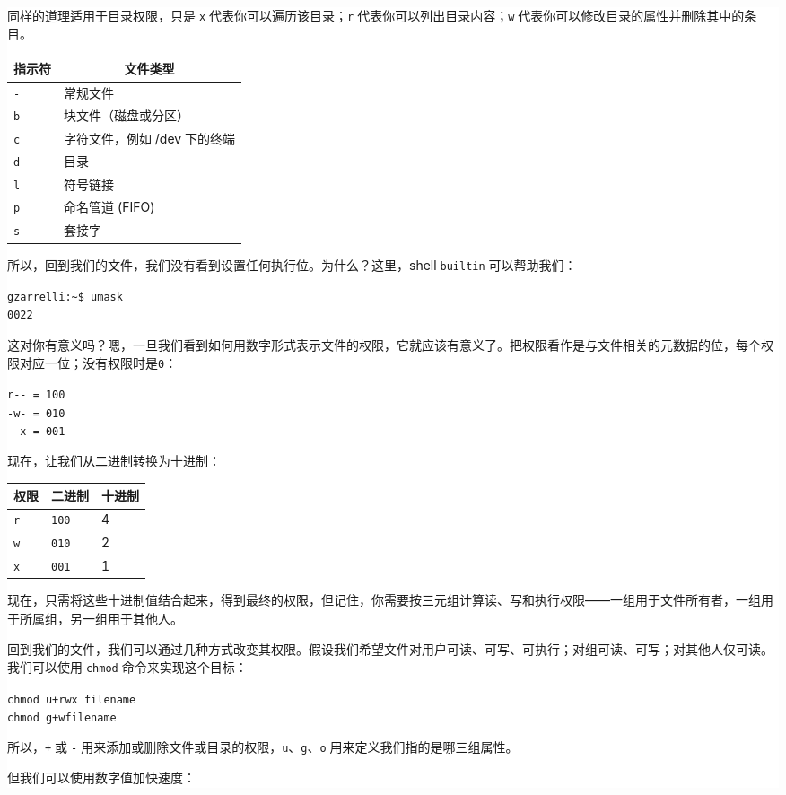 同样的道理适用于目录权限，只是 `x` 代表你可以遍历该目录；`r` 代表你可以列出目录内容；`w` 代表你可以修改目录的属性并删除其中的条目。

| **指示符** | **文件类型** |
| --- | --- |
| `-` | 常规文件 |
| `b` | 块文件（磁盘或分区） |
| `c` | 字符文件，例如 /dev 下的终端 |
| `d` | 目录 |
| `l` | 符号链接 |
| `p` | 命名管道 (FIFO) |
| `s` | 套接字 |

所以，回到我们的文件，我们没有看到设置任何执行位。为什么？这里，shell `builtin` 可以帮助我们：

```
gzarrelli:~$ umask
0022  

```

这对你有意义吗？嗯，一旦我们看到如何用数字形式表示文件的权限，它就应该有意义了。把权限看作是与文件相关的元数据的位，每个权限对应一位；没有权限时是`0`：

```
r-- = 100
-w- = 010
--x = 001  

```

现在，让我们从二进制转换为十进制：

| **权限** | **二进制** | **十进制** |
| --- | --- | --- |
| `r` | `100` | 4 |
| `w` | `010` | 2 |
| `x` | `001` | 1 |

现在，只需将这些十进制值结合起来，得到最终的权限，但记住，你需要按三元组计算读、写和执行权限——一组用于文件所有者，一组用于所属组，另一组用于其他人。

回到我们的文件，我们可以通过几种方式改变其权限。假设我们希望文件对用户可读、可写、可执行；对组可读、可写；对其他人仅可读。我们可以使用 `chmod` 命令来实现这个目标：

```
chmod u+rwx filename
chmod g+wfilename  

```

所以，`+` 或 `-` 用来添加或删除文件或目录的权限，`u`、`g`、`o` 用来定义我们指的是哪三组属性。

但我们可以使用数字值加快速度：
